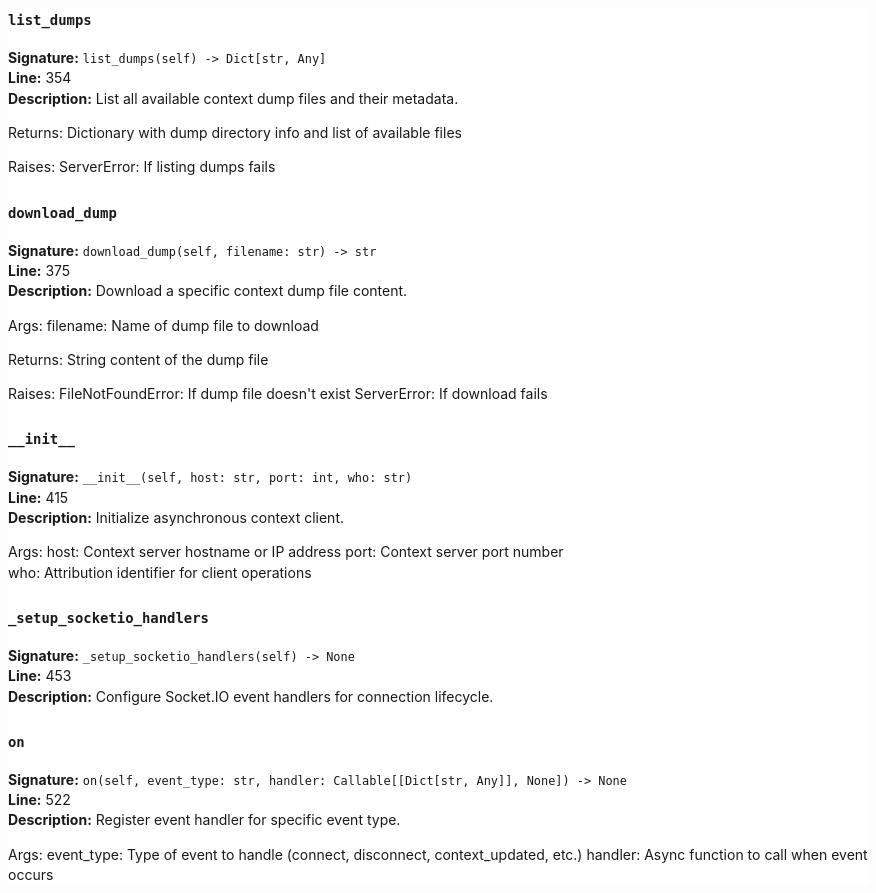 ### `list_dumps`

**Signature:** `list_dumps(self) -> Dict[str, Any]`  
**Line:** 354  
**Description:** List all available context dump files and their metadata.

Returns:
    Dictionary with dump directory info and list of available files
    
Raises:
    ServerError: If listing dumps fails

### `download_dump`

**Signature:** `download_dump(self, filename: str) -> str`  
**Line:** 375  
**Description:** Download a specific context dump file content.

Args:
    filename: Name of dump file to download
    
Returns:
    String content of the dump file
    
Raises:
    FileNotFoundError: If dump file doesn't exist
    ServerError: If download fails

### `__init__`

**Signature:** `__init__(self, host: str, port: int, who: str)`  
**Line:** 415  
**Description:** Initialize asynchronous context client.

Args:
    host: Context server hostname or IP address
    port: Context server port number  
    who: Attribution identifier for client operations

### `_setup_socketio_handlers`

**Signature:** `_setup_socketio_handlers(self) -> None`  
**Line:** 453  
**Description:** Configure Socket.IO event handlers for connection lifecycle.

### `on`

**Signature:** `on(self, event_type: str, handler: Callable[[Dict[str, Any]], None]) -> None`  
**Line:** 522  
**Description:** Register event handler for specific event type.

Args:
    event_type: Type of event to handle (connect, disconnect, context_updated, etc.)
    handler: Async function to call when event occurs
